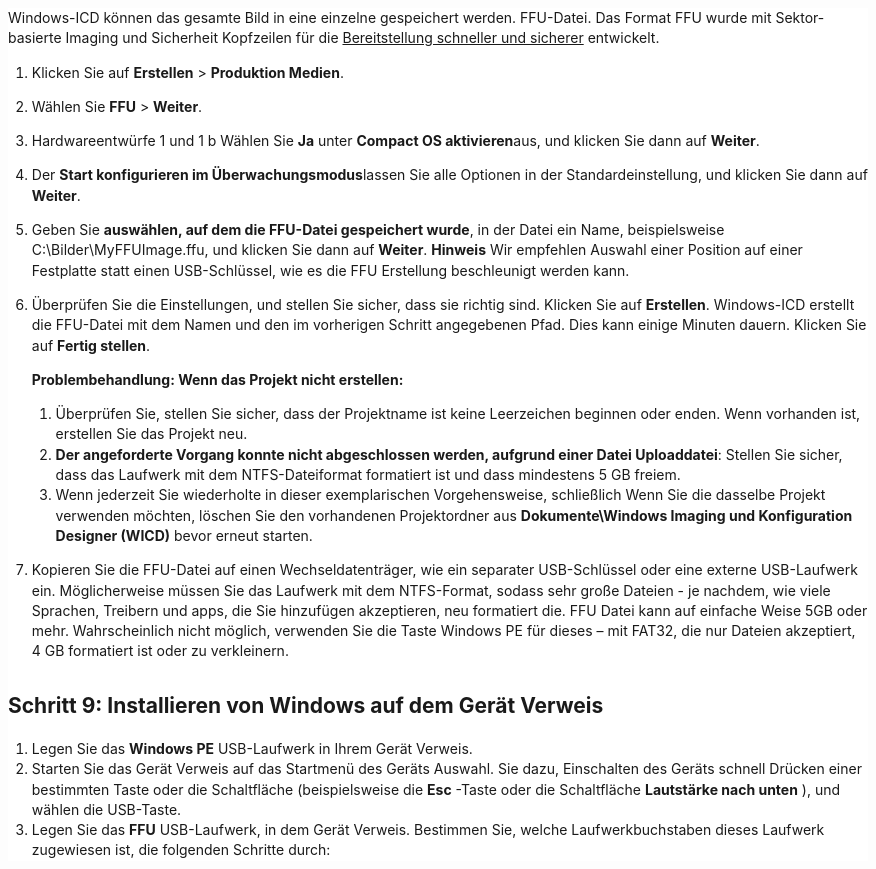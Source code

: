 
Windows-ICD können das gesamte Bild in eine einzelne gespeichert werden. FFU-Datei. Das Format FFU wurde mit Sektor-basierte Imaging und Sicherheit Kopfzeilen für die [Bereitstellung schneller und sicherer](wim-vs-ffu-image-file-formats.md) entwickelt.

1.  Klicken Sie auf **Erstellen** &gt; **Produktion Medien**.
2.  Wählen Sie **FFU** &gt; **Weiter**.
3.  Hardwareentwürfe 1 und 1 b Wählen Sie **Ja** unter **Compact OS aktivieren**aus, und klicken Sie dann auf **Weiter**.
4.  Der **Start konfigurieren im Überwachungsmodus**lassen Sie alle Optionen in der Standardeinstellung, und klicken Sie dann auf **Weiter**.
5.  Geben Sie **auswählen, auf dem die FFU-Datei gespeichert wurde**, in der Datei ein Name, beispielsweise C:\\Bilder\\MyFFUImage.ffu, und klicken Sie dann auf **Weiter**.
    **Hinweis**  Wir empfehlen Auswahl einer Position auf einer Festplatte statt einen USB-Schlüssel, wie es die FFU Erstellung beschleunigt werden kann.

     

6.  Überprüfen Sie die Einstellungen, und stellen Sie sicher, dass sie richtig sind. Klicken Sie auf **Erstellen**. Windows-ICD erstellt die FFU-Datei mit dem Namen und den im vorherigen Schritt angegebenen Pfad. Dies kann einige Minuten dauern. Klicken Sie auf **Fertig stellen**.

    **Problembehandlung: Wenn das Projekt nicht erstellen:**

    1.  Überprüfen Sie, stellen Sie sicher, dass der Projektname ist keine Leerzeichen beginnen oder enden. Wenn vorhanden ist, erstellen Sie das Projekt neu.
    2.  **Der angeforderte Vorgang konnte nicht abgeschlossen werden, aufgrund einer Datei Uploaddatei**: Stellen Sie sicher, dass das Laufwerk mit dem NTFS-Dateiformat formatiert ist und dass mindestens 5 GB freiem.
    3.  Wenn jederzeit Sie wiederholte in dieser exemplarischen Vorgehensweise, schließlich Wenn Sie die dasselbe Projekt verwenden möchten, löschen Sie den vorhandenen Projektordner aus **Dokumente\\Windows Imaging und Konfiguration Designer (WICD)** bevor erneut starten.

7.  Kopieren Sie die FFU-Datei auf einen Wechseldatenträger, wie ein separater USB-Schlüssel oder eine externe USB-Laufwerk ein. Möglicherweise müssen Sie das Laufwerk mit dem NTFS-Format, sodass sehr große Dateien - je nachdem, wie viele Sprachen, Treibern und apps, die Sie hinzufügen akzeptieren, neu formatiert die. FFU Datei kann auf einfache Weise 5GB oder mehr. Wahrscheinlich nicht möglich, verwenden Sie die Taste Windows PE für dieses – mit FAT32, die nur Dateien akzeptiert, 4 GB formatiert ist oder zu verkleinern.

## <a name="span-idbootreferencepcspanspan-idbootreferencepcspanspan-idbootreferencepcspanstep-9-install-windows-on-the-reference-device"></a><span id="bootReferencePC"></span><span id="bootreferencepc"></span><span id="BOOTREFERENCEPC"></span>Schritt 9: Installieren von Windows auf dem Gerät Verweis


1.  Legen Sie das **Windows PE** USB-Laufwerk in Ihrem Gerät Verweis.
2.  Starten Sie das Gerät Verweis auf das Startmenü des Geräts Auswahl. Sie dazu, Einschalten des Geräts schnell Drücken einer bestimmten Taste oder die Schaltfläche (beispielsweise die **Esc** -Taste oder die Schaltfläche **Lautstärke nach unten** ), und wählen die USB-Taste.
3.  Legen Sie das **FFU** USB-Laufwerk, in dem Gerät Verweis. Bestimmen Sie, welche Laufwerkbuchstaben dieses Laufwerk zugewiesen ist, die folgenden Schritte durch:
